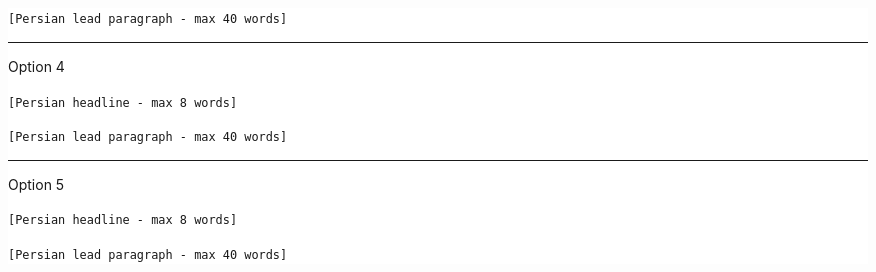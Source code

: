 ```
[Persian lead paragraph - max 40 words]
```
---
Option 4
```
[Persian headline - max 8 words]
```

```
[Persian lead paragraph - max 40 words]
```
---
Option 5
```
[Persian headline - max 8 words]
```

```
[Persian lead paragraph - max 40 words]
```
